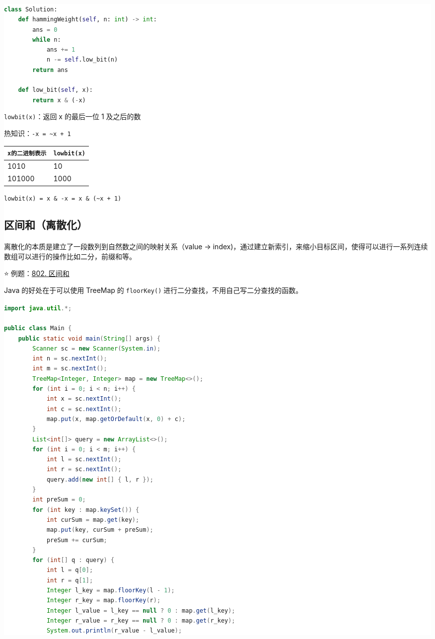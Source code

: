 ```python
class Solution:
    def hammingWeight(self, n: int) -> int:
        ans = 0
        while n:
            ans += 1
            n -= self.low_bit(n)
        return ans

    def low_bit(self, x):
        return x & (-x)
```

`lowbit(x)`：返回 x 的最后一位 1 及之后的数

热知识：`-x = ~x + 1`

| `x的二进制表示` | `lowbit(x)` |
| --------------- | ----------- |
| 1010            | 10          |
| 101000          | 1000        |

`lowbit(x) = x & -x = x & (~x + 1)`

## 区间和（离散化）

离散化的本质是建立了一段数列到自然数之间的映射关系（value -> index)，通过建立新索引，来缩小目标区间，使得可以进行一系列连续数组可以进行的操作比如二分，前缀和等。

⭐ 例题：[802. 区间和](https://www.acwing.com/problem/content/804/)

Java 的好处在于可以使用 TreeMap 的 `floorKey()` 进行二分查找，不用自己写二分查找的函数。

```java
import java.util.*;

public class Main {
    public static void main(String[] args) {
        Scanner sc = new Scanner(System.in);
        int n = sc.nextInt();
        int m = sc.nextInt();
        TreeMap<Integer, Integer> map = new TreeMap<>();
        for (int i = 0; i < n; i++) {
            int x = sc.nextInt();
            int c = sc.nextInt();
            map.put(x, map.getOrDefault(x, 0) + c);
        }
        List<int[]> query = new ArrayList<>();
        for (int i = 0; i < m; i++) {
            int l = sc.nextInt();
            int r = sc.nextInt();
            query.add(new int[] { l, r });
        }
        int preSum = 0;
        for (int key : map.keySet()) {
            int curSum = map.get(key);
            map.put(key, curSum + preSum);
            preSum += curSum;
        }
        for (int[] q : query) {
            int l = q[0];
            int r = q[1];
            Integer l_key = map.floorKey(l - 1);
            Integer r_key = map.floorKey(r);
            Integer l_value = l_key == null ? 0 : map.get(l_key);
            Integer r_value = r_key == null ? 0 : map.get(r_key);
            System.out.println(r_value - l_value);
```